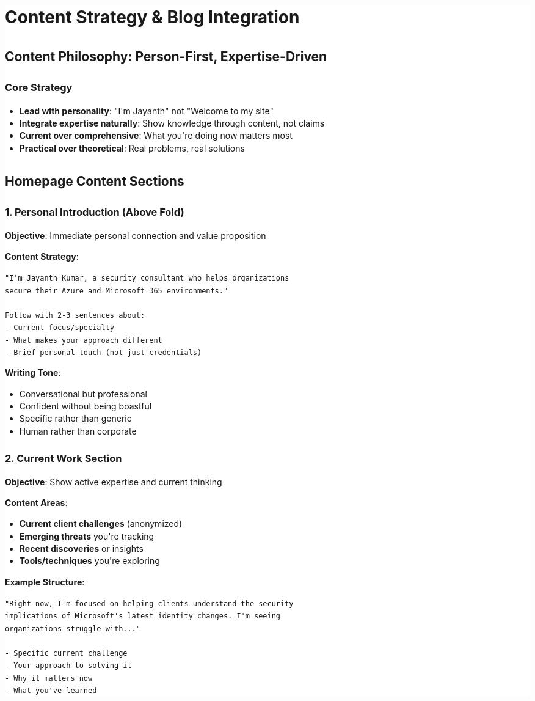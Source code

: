 # Content Strategy & Blog Integration

## Content Philosophy: Person-First, Expertise-Driven

### Core Strategy
- **Lead with personality**: "I'm Jayanth" not "Welcome to my site"
- **Integrate expertise naturally**: Show knowledge through content, not claims
- **Current over comprehensive**: What you're doing now matters most
- **Practical over theoretical**: Real problems, real solutions

## Homepage Content Sections

### 1. Personal Introduction (Above Fold)
**Objective**: Immediate personal connection and value proposition

**Content Strategy**:
```
"I'm Jayanth Kumar, a security consultant who helps organizations 
secure their Azure and Microsoft 365 environments."

Follow with 2-3 sentences about:
- Current focus/specialty
- What makes your approach different
- Brief personal touch (not just credentials)
```

**Writing Tone**:
- Conversational but professional
- Confident without being boastful
- Specific rather than generic
- Human rather than corporate

### 2. Current Work Section
**Objective**: Show active expertise and current thinking

**Content Areas**:
- **Current client challenges** (anonymized)
- **Emerging threats** you're tracking
- **Recent discoveries** or insights
- **Tools/techniques** you're exploring

**Example Structure**:
```
"Right now, I'm focused on helping clients understand the security 
implications of Microsoft's latest identity changes. I'm seeing 
organizations struggle with..."

- Specific current challenge
- Your approach to solving it  
- Why it matters now
- What you've learned
```
